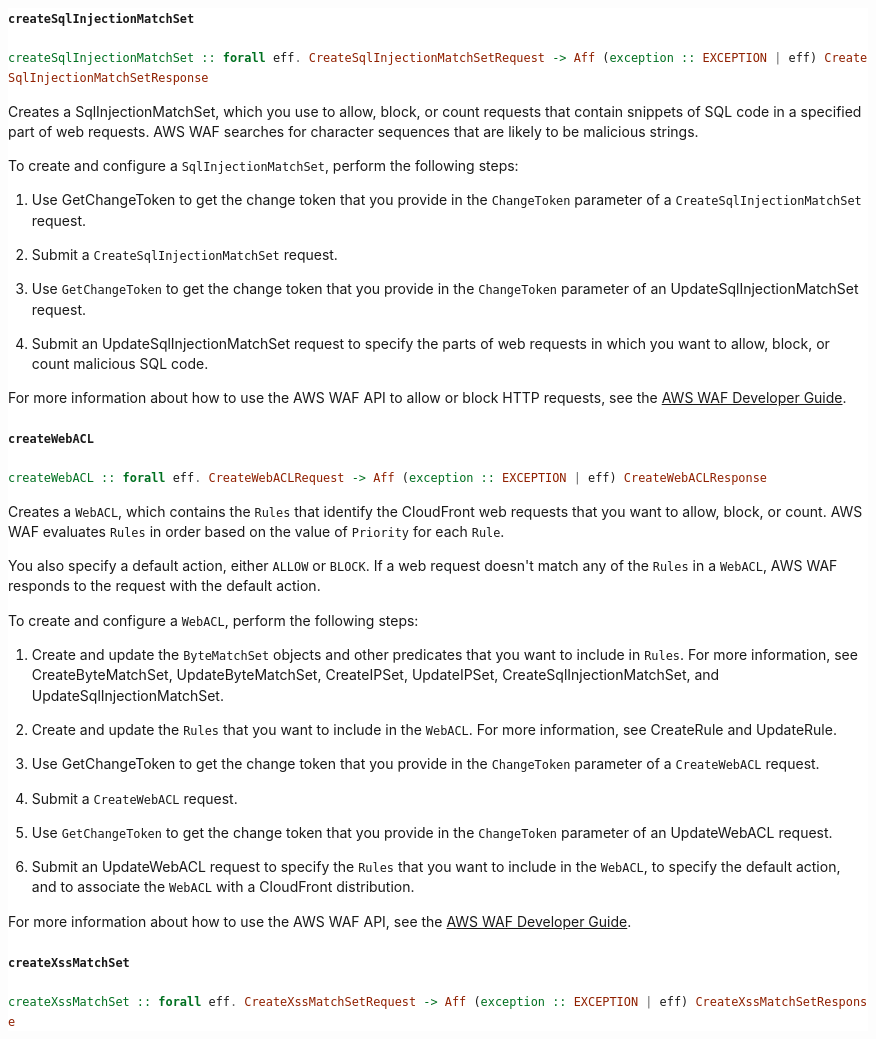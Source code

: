 #### `createSqlInjectionMatchSet`

``` purescript
createSqlInjectionMatchSet :: forall eff. CreateSqlInjectionMatchSetRequest -> Aff (exception :: EXCEPTION | eff) CreateSqlInjectionMatchSetResponse
```

<p>Creates a <a>SqlInjectionMatchSet</a>, which you use to allow, block, or count requests that contain snippets of SQL code in a specified part of web requests. AWS WAF searches for character sequences that are likely to be malicious strings.</p> <p>To create and configure a <code>SqlInjectionMatchSet</code>, perform the following steps:</p> <ol> <li> <p>Use <a>GetChangeToken</a> to get the change token that you provide in the <code>ChangeToken</code> parameter of a <code>CreateSqlInjectionMatchSet</code> request.</p> </li> <li> <p>Submit a <code>CreateSqlInjectionMatchSet</code> request.</p> </li> <li> <p>Use <code>GetChangeToken</code> to get the change token that you provide in the <code>ChangeToken</code> parameter of an <a>UpdateSqlInjectionMatchSet</a> request.</p> </li> <li> <p>Submit an <a>UpdateSqlInjectionMatchSet</a> request to specify the parts of web requests in which you want to allow, block, or count malicious SQL code.</p> </li> </ol> <p>For more information about how to use the AWS WAF API to allow or block HTTP requests, see the <a href="http://docs.aws.amazon.com/waf/latest/developerguide/">AWS WAF Developer Guide</a>.</p>

#### `createWebACL`

``` purescript
createWebACL :: forall eff. CreateWebACLRequest -> Aff (exception :: EXCEPTION | eff) CreateWebACLResponse
```

<p>Creates a <code>WebACL</code>, which contains the <code>Rules</code> that identify the CloudFront web requests that you want to allow, block, or count. AWS WAF evaluates <code>Rules</code> in order based on the value of <code>Priority</code> for each <code>Rule</code>.</p> <p>You also specify a default action, either <code>ALLOW</code> or <code>BLOCK</code>. If a web request doesn't match any of the <code>Rules</code> in a <code>WebACL</code>, AWS WAF responds to the request with the default action. </p> <p>To create and configure a <code>WebACL</code>, perform the following steps:</p> <ol> <li> <p>Create and update the <code>ByteMatchSet</code> objects and other predicates that you want to include in <code>Rules</code>. For more information, see <a>CreateByteMatchSet</a>, <a>UpdateByteMatchSet</a>, <a>CreateIPSet</a>, <a>UpdateIPSet</a>, <a>CreateSqlInjectionMatchSet</a>, and <a>UpdateSqlInjectionMatchSet</a>.</p> </li> <li> <p>Create and update the <code>Rules</code> that you want to include in the <code>WebACL</code>. For more information, see <a>CreateRule</a> and <a>UpdateRule</a>.</p> </li> <li> <p>Use <a>GetChangeToken</a> to get the change token that you provide in the <code>ChangeToken</code> parameter of a <code>CreateWebACL</code> request.</p> </li> <li> <p>Submit a <code>CreateWebACL</code> request.</p> </li> <li> <p>Use <code>GetChangeToken</code> to get the change token that you provide in the <code>ChangeToken</code> parameter of an <a>UpdateWebACL</a> request.</p> </li> <li> <p>Submit an <a>UpdateWebACL</a> request to specify the <code>Rules</code> that you want to include in the <code>WebACL</code>, to specify the default action, and to associate the <code>WebACL</code> with a CloudFront distribution.</p> </li> </ol> <p>For more information about how to use the AWS WAF API, see the <a href="http://docs.aws.amazon.com/waf/latest/developerguide/">AWS WAF Developer Guide</a>.</p>

#### `createXssMatchSet`

``` purescript
createXssMatchSet :: forall eff. CreateXssMatchSetRequest -> Aff (exception :: EXCEPTION | eff) CreateXssMatchSetResponse
```
